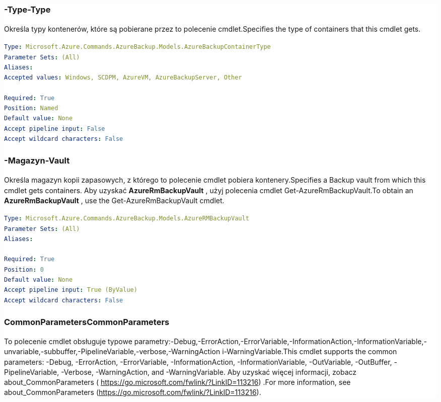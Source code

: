 ### <span data-ttu-id="e0007-138">-Type</span><span class="sxs-lookup"><span data-stu-id="e0007-138">-Type</span></span>
<span data-ttu-id="e0007-139">Określa typy kontenerów, które są pobierane przez to polecenie cmdlet.</span><span class="sxs-lookup"><span data-stu-id="e0007-139">Specifies the type of containers that this cmdlet gets.</span></span>

```yaml
Type: Microsoft.Azure.Commands.AzureBackup.Models.AzureBackupContainerType
Parameter Sets: (All)
Aliases:
Accepted values: Windows, SCDPM, AzureVM, AzureBackupServer, Other

Required: True
Position: Named
Default value: None
Accept pipeline input: False
Accept wildcard characters: False
```

### <span data-ttu-id="e0007-140">-Magazyn</span><span class="sxs-lookup"><span data-stu-id="e0007-140">-Vault</span></span>
<span data-ttu-id="e0007-141">Określa magazyn kopii zapasowych, z którego to polecenie cmdlet pobiera kontenery.</span><span class="sxs-lookup"><span data-stu-id="e0007-141">Specifies a Backup vault from which this cmdlet gets containers.</span></span>
<span data-ttu-id="e0007-142">Aby uzyskać **AzureRmBackupVault** , użyj polecenia cmdlet Get-AzureRmBackupVault.</span><span class="sxs-lookup"><span data-stu-id="e0007-142">To obtain an **AzureRmBackupVault** , use the Get-AzureRmBackupVault cmdlet.</span></span>

```yaml
Type: Microsoft.Azure.Commands.AzureBackup.Models.AzureRMBackupVault
Parameter Sets: (All)
Aliases:

Required: True
Position: 0
Default value: None
Accept pipeline input: True (ByValue)
Accept wildcard characters: False
```

### <span data-ttu-id="e0007-143">CommonParameters</span><span class="sxs-lookup"><span data-stu-id="e0007-143">CommonParameters</span></span>
<span data-ttu-id="e0007-144">To polecenie cmdlet obsługuje typowe parametry:-Debug,-ErrorAction,-ErrorVariable,-InformationAction,-InformationVariable,-unvariable,-subbuffer,-PipelineVariable,-verbose,-WarningAction i-WarningVariable.</span><span class="sxs-lookup"><span data-stu-id="e0007-144">This cmdlet supports the common parameters: -Debug, -ErrorAction, -ErrorVariable, -InformationAction, -InformationVariable, -OutVariable, -OutBuffer, -PipelineVariable, -Verbose, -WarningAction, and -WarningVariable.</span></span> <span data-ttu-id="e0007-145">Aby uzyskać więcej informacji, zobacz about_CommonParameters ( https://go.microsoft.com/fwlink/?LinkID=113216) .</span><span class="sxs-lookup"><span data-stu-id="e0007-145">For more information, see about_CommonParameters (https://go.microsoft.com/fwlink/?LinkID=113216).</span></span>
